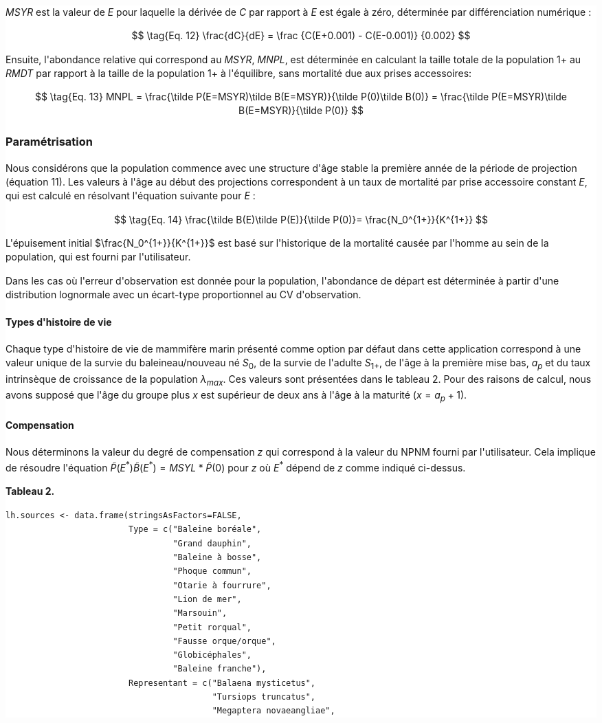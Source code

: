 $MSYR$ est la valeur de $E$ pour laquelle la dérivée de $C$ par rapport à $E$ est égale à zéro, déterminée par différenciation numérique :

$$
\tag{Eq. 12}
\frac{dC}{dE} = \frac {C(E+0.001) - C(E-0.001)} {0.002}
$$

Ensuite, l'abondance relative qui correspond au $MSYR$, $MNPL$, est déterminée en calculant la taille totale de la population 1+ au $RMDT$ par rapport à la taille de la population 1+ à l'équilibre, sans mortalité due aux prises accessoires:

$$
\tag{Eq. 13}
MNPL = \frac{\tilde P(E=MSYR)\tilde B(E=MSYR)}{\tilde P(0)\tilde B(0)} = \frac{\tilde P(E=MSYR)\tilde B(E=MSYR)}{\tilde P(0)} 
$$

### Paramétrisation
Nous considérons que la population commence avec une structure d'âge stable la première année de la période de projection (équation 11). Les valeurs à l'âge au début des projections correspondent à un taux de mortalité par prise accessoire constant $E$, qui est calculé en résolvant l'équation suivante pour $E$ :

$$
\tag{Eq. 14}
\frac{\tilde B(E)\tilde P(E)}{\tilde P(0)}= \frac{N_0^{1+}}{K^{1+}}
$$

L'épuisement initial $\frac{N_0^{1+}}{K^{1+}}$ est basé sur l'historique de la mortalité causée par l'homme au sein de la population, qui est fourni par l'utilisateur.

Dans les cas où l'erreur d'observation est donnée pour la population, l'abondance de départ est déterminée à partir d'une distribution lognormale avec un écart-type proportionnel au CV d'observation.

#### Types d'histoire de vie
Chaque type d'histoire de vie de mammifère marin présenté comme option par défaut dans cette application correspond à une valeur unique de la survie du baleineau/nouveau né $S_0$, de la survie de l'adulte $S_{1+}$, de l'âge à la première mise bas, $a_p$ et du taux intrinsèque de croissance de la population $\lambda_{max}$. Ces valeurs sont présentées dans le tableau 2. Pour des raisons de calcul, nous avons supposé que l'âge du groupe plus $x$ est supérieur de deux ans à l'âge à la maturité ($x=a_p+1$). 

#### Compensation

Nous déterminons la valeur du degré de compensation $z$ qui correspond à la valeur du NPNM fourni par l'utilisateur. Cela implique de résoudre l'équation $\tilde P(E^*) \tilde B(E^*) = MSYL * \tilde P(0)$ pour $z$ où $E^*$ dépend de $z$ comme indiqué ci-dessus.



**Tableau 2.**
```{r echo = F}
lh.sources <- data.frame(stringsAsFactors=FALSE,
                         Type = c("Baleine boréale",
                                  "Grand dauphin",
                                  "Baleine à bosse",
                                  "Phoque commun",
                                  "Otarie à fourrure",
                                  "Lion de mer",
                                  "Marsouin",
                                  "Petit rorqual",
                                  "Fausse orque/orque",
                                  "Globicéphales",
                                  "Baleine franche"),
                         Representant = c("Balaena mysticetus",
                                          "Tursiops truncatus",
                                          "Megaptera novaeangliae",
```
